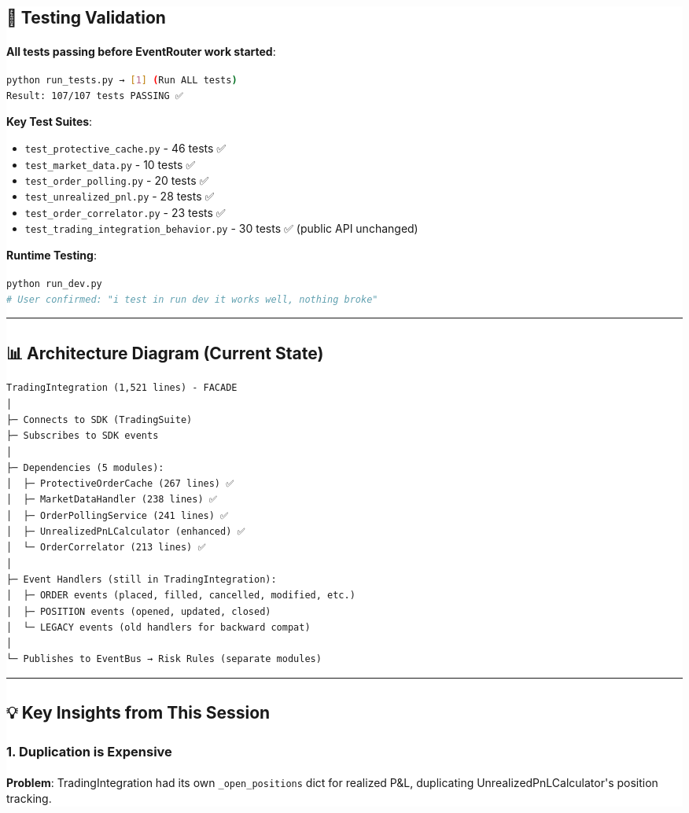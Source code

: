 
## 🧪 Testing Validation

**All tests passing before EventRouter work started**:
```bash
python run_tests.py → [1] (Run ALL tests)
Result: 107/107 tests PASSING ✅
```

**Key Test Suites**:
- `test_protective_cache.py` - 46 tests ✅
- `test_market_data.py` - 10 tests ✅
- `test_order_polling.py` - 20 tests ✅
- `test_unrealized_pnl.py` - 28 tests ✅
- `test_order_correlator.py` - 23 tests ✅
- `test_trading_integration_behavior.py` - 30 tests ✅ (public API unchanged)

**Runtime Testing**:
```bash
python run_dev.py
# User confirmed: "i test in run dev it works well, nothing broke"
```

---

## 📊 Architecture Diagram (Current State)

```
TradingIntegration (1,521 lines) - FACADE
│
├─ Connects to SDK (TradingSuite)
├─ Subscribes to SDK events
│
├─ Dependencies (5 modules):
│  ├─ ProtectiveOrderCache (267 lines) ✅
│  ├─ MarketDataHandler (238 lines) ✅
│  ├─ OrderPollingService (241 lines) ✅
│  ├─ UnrealizedPnLCalculator (enhanced) ✅
│  └─ OrderCorrelator (213 lines) ✅
│
├─ Event Handlers (still in TradingIntegration):
│  ├─ ORDER events (placed, filled, cancelled, modified, etc.)
│  ├─ POSITION events (opened, updated, closed)
│  └─ LEGACY events (old handlers for backward compat)
│
└─ Publishes to EventBus → Risk Rules (separate modules)
```

---

## 💡 Key Insights from This Session

### 1. Duplication is Expensive
**Problem**: TradingIntegration had its own `_open_positions` dict for realized P&L, duplicating UnrealizedPnLCalculator's position tracking.
